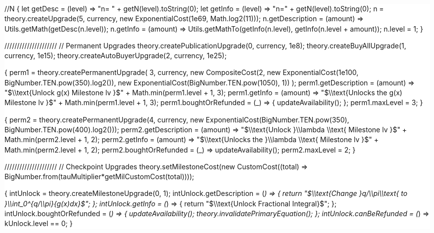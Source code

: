   //N
  {
    let getDesc = (level) => "n= " + getN(level).toString(0);
    let getInfo = (level) => "n=" + getN(level).toString(0);
    n = theory.createUpgrade(5, currency, new ExponentialCost(1e69, Math.log2(11)));
    n.getDescription = (amount) => Utils.getMath(getDesc(n.level));
    n.getInfo = (amount) => Utils.getMathTo(getInfo(n.level), getInfo(n.level + amount));
    n.level = 1;
  }

  /////////////////////
  // Permanent Upgrades
  theory.createPublicationUpgrade(0, currency, 1e8);
  theory.createBuyAllUpgrade(1, currency, 1e15);
  theory.createAutoBuyerUpgrade(2, currency, 1e25);

  {
    perm1 = theory.createPermanentUpgrade(
      3,
      currency,
      new CompositeCost(2, new ExponentialCost(1e100, BigNumber.TEN.pow(350).log2()), new ExponentialCost(BigNumber.TEN.pow(1050), 1))
    );
    perm1.getDescription = (amount) => "$\\text{Unlock g(x) Milestone lv }$" + Math.min(perm1.level + 1, 3);
    perm1.getInfo = (amount) => "$\\text{Unlocks the g(x) Milestone lv }$" + Math.min(perm1.level + 1, 3);
    perm1.boughtOrRefunded = (_) => {
      updateAvailability();
    };
    perm1.maxLevel = 3;
  }

  {
    perm2 = theory.createPermanentUpgrade(4, currency, new ExponentialCost(BigNumber.TEN.pow(350), BigNumber.TEN.pow(400).log2()));
    perm2.getDescription = (amount) => "$\\text{Unlock }\\lambda \\text{ Milestone lv }$" + Math.min(perm2.level + 1, 2);
    perm2.getInfo = (amount) => "$\\text{Unlocks the }\\lambda \\text{ Milestone lv }$" + Math.min(perm2.level + 1, 2);
    perm2.boughtOrRefunded = (_) => updateAvailability();
    perm2.maxLevel = 2;
  }

  /////////////////////
  // Checkpoint Upgrades
  theory.setMilestoneCost(new CustomCost((total) => BigNumber.from(tauMultiplier*getMilCustomCost(total))));

  {
    intUnlock = theory.createMilestoneUpgrade(0, 1);
    intUnlock.getDescription = (_) => {
      return "$\\text{Change }q/\\pi\\text{ to }\\int_0^{q/\\pi}{g(x)dx}$";
    };
    intUnlock.getInfo = (_) => {
      return "$\\text{Unlock Fractional Integral}$";
    };
    intUnlock.boughtOrRefunded = (_) => {
      updateAvailability();
      theory.invalidatePrimaryEquation();
    };
    intUnlock.canBeRefunded = (_) => kUnlock.level == 0;
  }
